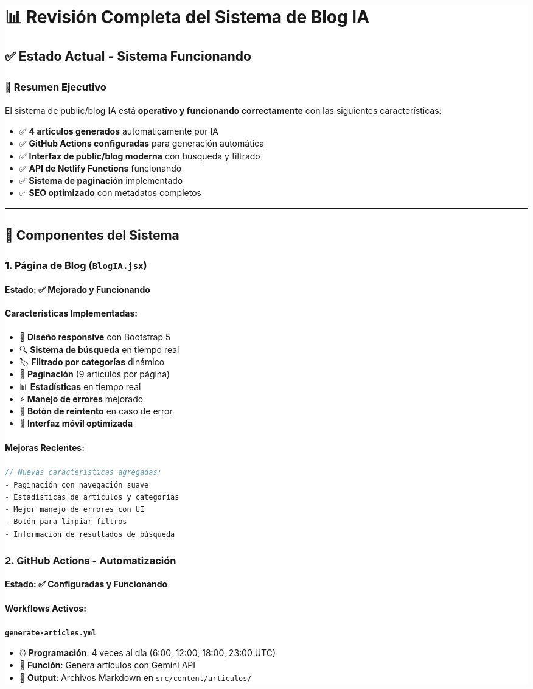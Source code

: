 # 📊 Revisión Completa del Sistema de Blog IA

## ✅ Estado Actual - Sistema Funcionando

### 🎯 **Resumen Ejecutivo**
El sistema de public/blog IA está **operativo y funcionando correctamente** con las siguientes características:

- ✅ **4 artículos generados** automáticamente por IA
- ✅ **GitHub Actions configuradas** para generación automática
- ✅ **Interfaz de public/blog moderna** con búsqueda y filtrado
- ✅ **API de Netlify Functions** funcionando
- ✅ **Sistema de paginación** implementado
- ✅ **SEO optimizado** con metadatos completos

---

## 🔧 **Componentes del Sistema**

### 1. **Página de Blog (`BlogIA.jsx`)**
**Estado: ✅ Mejorado y Funcionando**

#### Características Implementadas:
- 🎨 **Diseño responsive** con Bootstrap 5
- 🔍 **Sistema de búsqueda** en tiempo real
- 🏷️ **Filtrado por categorías** dinámico
- 📄 **Paginación** (9 artículos por página)
- 📊 **Estadísticas** en tiempo real
- ⚡ **Manejo de errores** mejorado
- 🔄 **Botón de reintento** en caso de error
- 📱 **Interfaz móvil optimizada**

#### Mejoras Recientes:
```javascript
// Nuevas características agregadas:
- Paginación con navegación suave
- Estadísticas de artículos y categorías
- Mejor manejo de errores con UI
- Botón para limpiar filtros
- Información de resultados de búsqueda
```

### 2. **GitHub Actions - Automatización**
**Estado: ✅ Configuradas y Funcionando**

#### Workflows Activos:

**`generate-articles.yml`**
- ⏰ **Programación**: 4 veces al día (6:00, 12:00, 18:00, 23:00 UTC)
- 🤖 **Función**: Genera artículos con Gemini API
- 📝 **Output**: Archivos Markdown en `src/content/articulos/`
